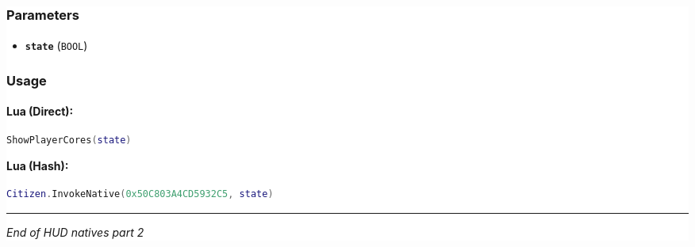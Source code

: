 ### Parameters

- **`state`** (`BOOL`)

### Usage

**Lua (Direct):**
```lua
ShowPlayerCores(state)
```

**Lua (Hash):**
```lua
Citizen.InvokeNative(0x50C803A4CD5932C5, state)
```


---

*End of HUD natives part 2*
